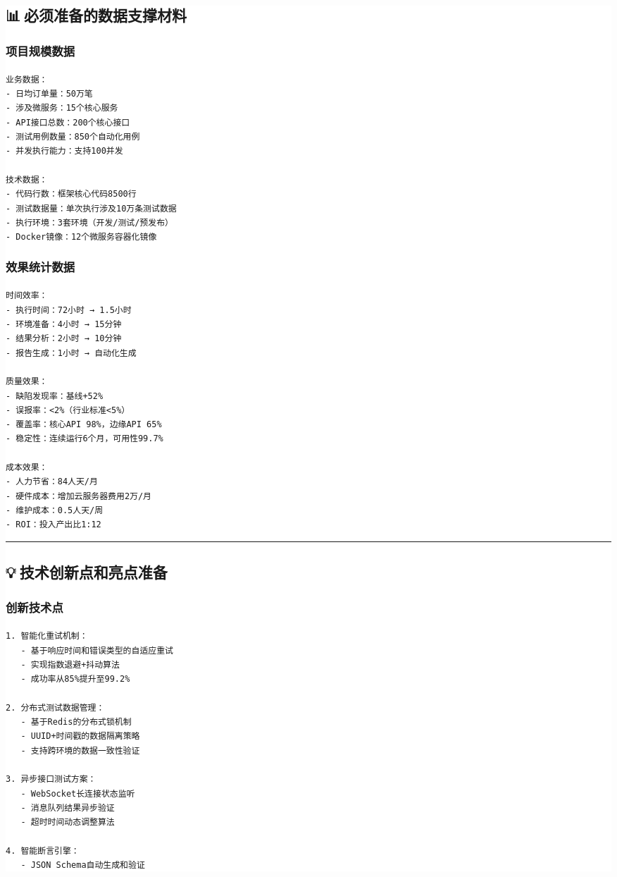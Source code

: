 
## 📊 **必须准备的数据支撑材料**

### **项目规模数据**
```
业务数据：
- 日均订单量：50万笔
- 涉及微服务：15个核心服务
- API接口总数：200个核心接口
- 测试用例数量：850个自动化用例
- 并发执行能力：支持100并发

技术数据：
- 代码行数：框架核心代码8500行
- 测试数据量：单次执行涉及10万条测试数据
- 执行环境：3套环境（开发/测试/预发布）
- Docker镜像：12个微服务容器化镜像
```

### **效果统计数据**
```
时间效率：
- 执行时间：72小时 → 1.5小时
- 环境准备：4小时 → 15分钟
- 结果分析：2小时 → 10分钟
- 报告生成：1小时 → 自动化生成

质量效果：
- 缺陷发现率：基线+52%
- 误报率：<2%（行业标准<5%）
- 覆盖率：核心API 98%，边缘API 65%
- 稳定性：连续运行6个月，可用性99.7%

成本效果：
- 人力节省：84人天/月
- 硬件成本：增加云服务器费用2万/月
- 维护成本：0.5人天/周
- ROI：投入产出比1:12
```

---

## 💡 **技术创新点和亮点准备**

### **创新技术点**
```
1. 智能化重试机制：
   - 基于响应时间和错误类型的自适应重试
   - 实现指数退避+抖动算法
   - 成功率从85%提升至99.2%

2. 分布式测试数据管理：
   - 基于Redis的分布式锁机制
   - UUID+时间戳的数据隔离策略
   - 支持跨环境的数据一致性验证

3. 异步接口测试方案：
   - WebSocket长连接状态监听
   - 消息队列结果异步验证
   - 超时时间动态调整算法

4. 智能断言引擎：
   - JSON Schema自动生成和验证
```